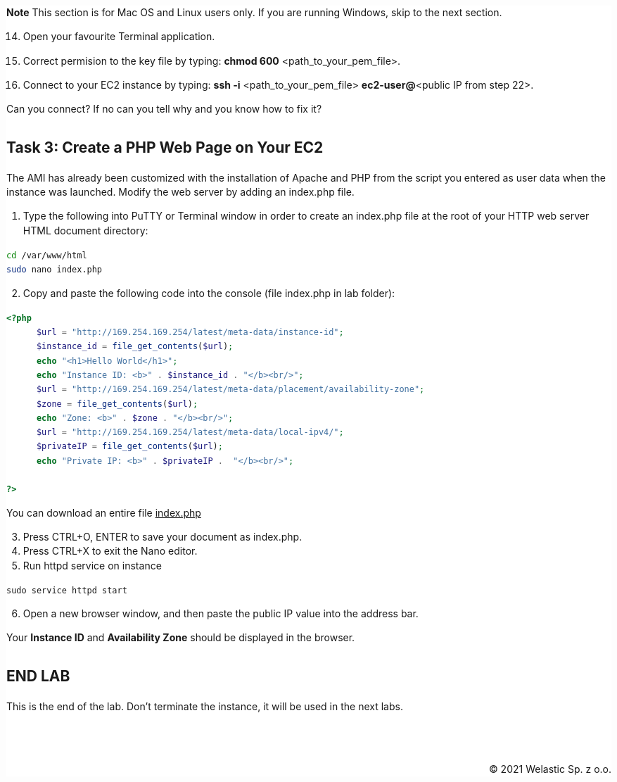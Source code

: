 **Note** This section is for Mac OS and Linux users only. If you are running Windows, skip to the next section.

14. Open your favourite Terminal application. 

15. Correct permision to the key file by typing: **chmod 600** <path_to_your_pem_file>. 

16. Connect to your EC2 instance by typing: **ssh -i** <path_to_your_pem_file> **ec2-user@**<public IP from step 22>. 

Can you connect? If no can you tell why and you know how to fix it? 


## Task 3: Create a PHP Web Page on Your EC2

The AMI has already been customized with the installation of Apache and PHP from the script you entered
as user data when the instance was launched. Modify the web server by adding an index.php file.

1. Type the following into PuTTY or Terminal window in order to create an index.php file at the root of your HTTP web server HTML document directory: 

    

```bash
cd /var/www/html 
sudo nano index.php
```

2. Copy and paste the following code into the console (file index.php in lab folder): 

```php
<?php
      $url = "http://169.254.169.254/latest/meta-data/instance-id";
      $instance_id = file_get_contents($url);
      echo "<h1>Hello World</h1>";
      echo "Instance ID: <b>" . $instance_id . "</b><br/>";
      $url = "http://169.254.169.254/latest/meta-data/placement/availability-zone";
      $zone = file_get_contents($url);
      echo "Zone: <b>" . $zone . "</b><br/>";
      $url = "http://169.254.169.254/latest/meta-data/local-ipv4/";
      $privateIP = file_get_contents($url);
      echo "Private IP: <b>" . $privateIP .  "</b><br/>";

?>
```
You can download an entire file [index.php](index.php)

3.  Press CTRL+O, ENTER to save your document as index.php. 
4.  Press CTRL+X to exit the Nano editor.
5.  Run httpd service on instance
```shell
sudo service httpd start
```
6.  Open a new browser window, and then paste the public IP value into the address bar.

Your **Instance ID** and **Availability Zone** should be displayed in the browser.



## END LAB

This is the end of the lab. Don’t terminate the instance, it will be used in the next labs.

<br><br>

<p align="right">&copy; 2021 Welastic Sp. z o.o.<p>
